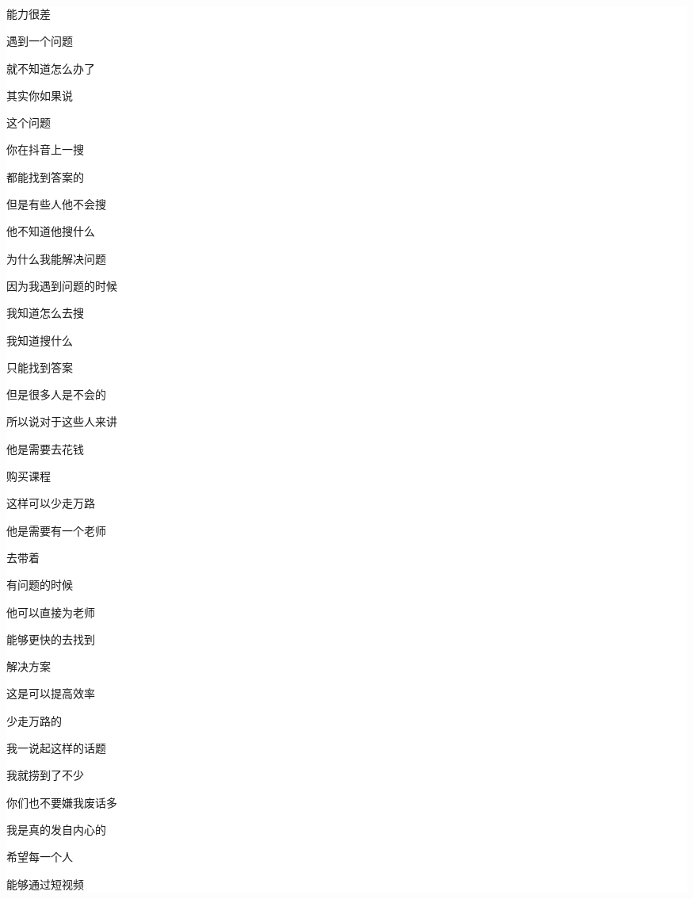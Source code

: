 能力很差

遇到一个问题

就不知道怎么办了

其实你如果说

这个问题

你在抖音上一搜

都能找到答案的

但是有些人他不会搜

他不知道他搜什么

为什么我能解决问题

因为我遇到问题的时候

我知道怎么去搜

我知道搜什么

只能找到答案

但是很多人是不会的

所以说对于这些人来讲

他是需要去花钱

购买课程

这样可以少走万路

他是需要有一个老师

去带着

有问题的时候

他可以直接为老师

能够更快的去找到

解决方案

这是可以提高效率

少走万路的

我一说起这样的话题

我就捞到了不少

你们也不要嫌我废话多

我是真的发自内心的

希望每一个人

能够通过短视频
